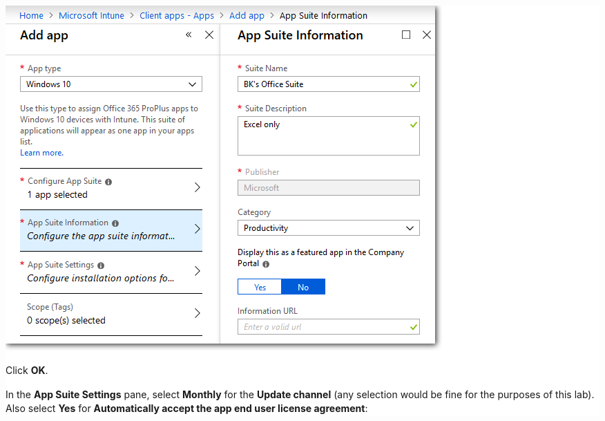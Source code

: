 ![Create app step 4](images/app20.png)

Click **OK**.

In the **App Suite Settings** pane, select **Monthly** for the **Update channel** (any selection would be fine for the purposes of this lab).  Also select **Yes** for **Automatically accept the app end user license agreement**:
